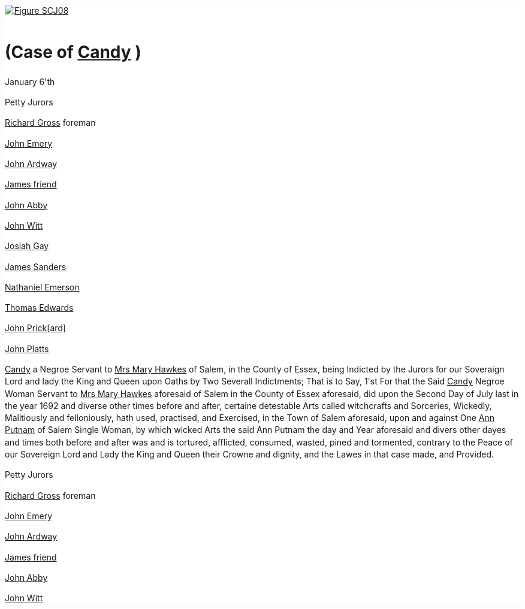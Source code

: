 <span markdown class="figure">[![Figure SCJ08](archives/Suffolk/small/SCJ08.jpg)](archives/Suffolk/large/SCJ08.jpg)</span>

# (Case of [Candy](/tag/candy.html) )

January 6'th

Petty Jurors 

[Richard Gross](/tag/gross_richard.html) foreman

[John Emery](/tag/emery_john_jr.html)

[John Ardway](/tag/ardway_john.html)

[James friend](/tag/friend_james.html)

[John Abby](/tag/abbott_john_sr.html)

[John Witt](/tag/witt_john.html)

[Josiah Gay](/tag/gay_josiah.html)

[James Sanders](/tag/sanders_james.html)

[Nathaniel Emerson](/tag/emereson_nathaniel_sr.html)

[Thomas Edwards](/tag/edwards_thomas.html)

[John Prick[ard]](/tag/pritchard_john.html)

[John Platts](/tag/platts_jonathan.html)

[Candy](/tag/candy.html) a Negroe Servant to [Mrs Mary Hawkes](/tag/hawkes_margaret.html) of Salem, in the County of Essex, being Indicted by the Jurors for our Soveraign Lord and lady the King and Queen upon Oaths by Two Severall Indictments; That is to Say, 1'st For that  the Said [Candy](/tag/candy.html) Negroe Woman Servant to [Mrs Mary Hawkes](/tag/hawkes_margaret.html) aforesaid of Salem in the County of Essex aforesaid, did upon the Second Day of July last in the year 1692 and diverse other times before and after, certaine detestable Arts called witchcrafts and Sorceries, Wickedly, Malitiously and felloniously, hath used, practised, and Exercised, in the Town of Salem aforesaid, upon and against One [Ann Putnam](/tag/putnam_ann_jr.html) of Salem Single Woman, by which wicked Arts the said Ann Putnam  the day and Year aforesaid and divers other dayes and times both before and after was and is tortured, afflicted, consumed, wasted, pined and tormented, contrary to the Peace of our Sovereign Lord and Lady the King and Queen their Crowne and dignity, and the Lawes in that case made, and Provided.

Petty Jurors 

[Richard Gross](/tag/gross_richard.html) foreman

[John Emery](/tag/emery_john_jr.html)

[John Ardway](/tag/ardway_john.html)

[James friend](/tag/friend_james.html)

[John Abby](/tag/abbott_john_sr.html)

[John Witt](/tag/witt_john.html)
